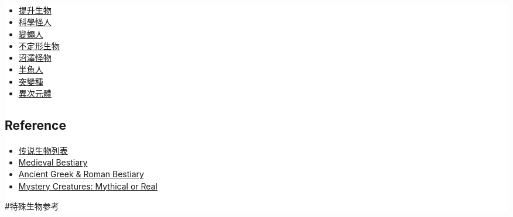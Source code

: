 * [提升生物](https://zh.wikipedia.org/wiki/%E6%8F%90%E5%8D%87_%28%E7%A7%91%E5%B9%BB%29)
* [科學怪人](https://zh.wikipedia.org/wiki/%E5%BC%97%E5%85%B0%E8%82%AF%E6%96%AF%E5%9D%A6%E7%9A%84%E6%80%AA%E7%89%A9)
* [變蠅人](https://zh.wikipedia.org/wiki/%E8%AE%8A%E8%A0%85%E4%BA%BA)
* [不定形生物](https://zh.wikipedia.org/w/index.php?title=%E4%B8%8D%E5%AE%9A%E5%BD%A2%E7%94%9F%E7%89%A9&amp;action=edit&amp;redlink=1)
* [沼澤怪物](https://zh.wikipedia.org/w/index.php?title=%E6%B2%BC%E6%BE%A4%E6%80%AA%E7%89%A9&amp;action=edit&amp;redlink=1)
* [半魚人](https://zh.wikipedia.org/w/index.php?title=%E5%8D%8A%E9%AD%9A%E4%BA%BA&amp;action=edit&amp;redlink=1)
* [突變種](https://zh.wikipedia.org/w/index.php?title=%E7%AA%81%E8%AE%8A%E7%A8%AE&amp;action=edit&amp;redlink=1)
* [異次元體](https://zh.wikipedia.org/w/index.php?title=%E7%95%B0%E6%AC%A1%E5%85%83%E9%AB%94&amp;action=edit&amp;redlink=1)



## Reference

- [传说生物列表](https://zh.wikipedia.org/wiki/传说生物列表)
- [Medieval Bestiary](http://bestiary.ca/beasts/beastalphashort.htm)
- [Ancient Greek & Roman Bestiary](http://www.theoi.com/Bestiary.html)
- [Mystery Creatures: Mythical or Real](http://www.life.com/image/first/in-gallery/46342/mystery-creatures-mythical-or-real)

#特殊生物参考